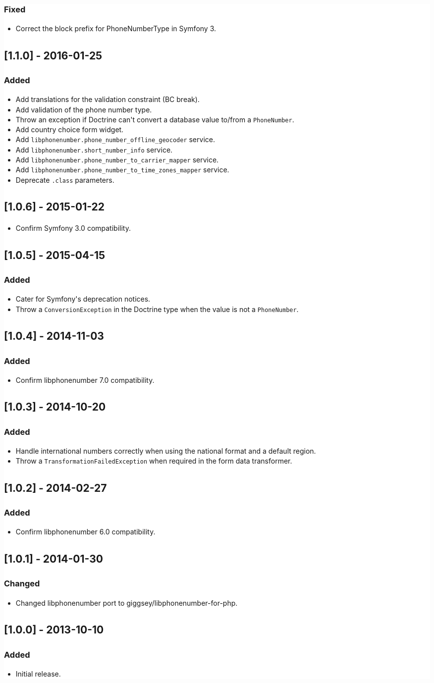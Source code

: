 ### Fixed
- Correct the block prefix for PhoneNumberType in Symfony 3.

## [1.1.0] - 2016-01-25

### Added
- Add translations for the validation constraint (BC break).
- Add validation of the phone number type.
- Throw an exception if Doctrine can't convert a database value to/from a `PhoneNumber`.
- Add country choice form widget.
- Add `libphonenumber.phone_number_offline_geocoder` service.
- Add `libphonenumber.short_number_info` service.
- Add `libphonenumber.phone_number_to_carrier_mapper` service.
- Add `libphonenumber.phone_number_to_time_zones_mapper` service.
- Deprecate `.class` parameters.

## [1.0.6] - 2015-01-22

- Confirm Symfony 3.0 compatibility.

## [1.0.5] - 2015-04-15

### Added
- Cater for Symfony's deprecation notices.
- Throw a `ConversionException` in the Doctrine type when the value is not a `PhoneNumber`.

## [1.0.4] - 2014-11-03

### Added
- Confirm libphonenumber 7.0 compatibility.

## [1.0.3] - 2014-10-20

### Added
- Handle international numbers correctly when using the national format and a default region.
- Throw a `TransformationFailedException` when required in the form data transformer. 

## [1.0.2] - 2014-02-27

### Added
- Confirm libphonenumber 6.0 compatibility.

## [1.0.1] - 2014-01-30

### Changed
- Changed libphonenumber port to giggsey/libphonenumber-for-php.

## [1.0.0] - 2013-10-10

### Added
- Initial release.
